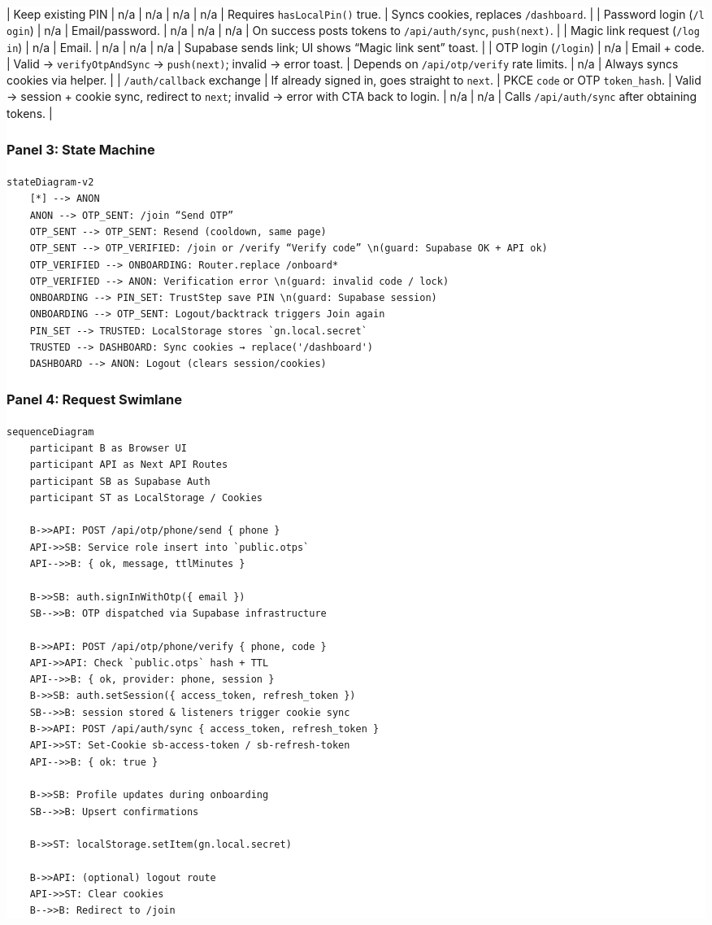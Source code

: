 | Keep existing PIN | n/a | n/a | n/a | n/a | Requires `hasLocalPin()` true. | Syncs cookies, replaces `/dashboard`. |
| Password login (`/login`) | n/a | Email/password. | n/a | n/a | n/a | On success posts tokens to `/api/auth/sync`, `push(next)`. |
| Magic link request (`/login`) | n/a | Email. | n/a | n/a | n/a | Supabase sends link; UI shows “Magic link sent” toast. |
| OTP login (`/login`) | n/a | Email + code. | Valid → `verifyOtpAndSync` → `push(next)`; invalid → error toast. | Depends on `/api/otp/verify` rate limits. | n/a | Always syncs cookies via helper. |
| `/auth/callback` exchange | If already signed in, goes straight to `next`. | PKCE `code` or OTP `token_hash`. | Valid → session + cookie sync, redirect to `next`; invalid → error with CTA back to login. | n/a | n/a | Calls `/api/auth/sync` after obtaining tokens. |

### Panel 3: State Machine

```mermaid
stateDiagram-v2
    [*] --> ANON
    ANON --> OTP_SENT: /join “Send OTP”
    OTP_SENT --> OTP_SENT: Resend (cooldown, same page)
    OTP_SENT --> OTP_VERIFIED: /join or /verify “Verify code” \n(guard: Supabase OK + API ok)
    OTP_VERIFIED --> ONBOARDING: Router.replace /onboard*
    OTP_VERIFIED --> ANON: Verification error \n(guard: invalid code / lock)
    ONBOARDING --> PIN_SET: TrustStep save PIN \n(guard: Supabase session)
    ONBOARDING --> OTP_SENT: Logout/backtrack triggers Join again
    PIN_SET --> TRUSTED: LocalStorage stores `gn.local.secret`
    TRUSTED --> DASHBOARD: Sync cookies → replace('/dashboard')
    DASHBOARD --> ANON: Logout (clears session/cookies)
```

### Panel 4: Request Swimlane

```mermaid
sequenceDiagram
    participant B as Browser UI
    participant API as Next API Routes
    participant SB as Supabase Auth
    participant ST as LocalStorage / Cookies

    B->>API: POST /api/otp/phone/send { phone }
    API->>SB: Service role insert into `public.otps`
    API-->>B: { ok, message, ttlMinutes }

    B->>SB: auth.signInWithOtp({ email })
    SB-->>B: OTP dispatched via Supabase infrastructure

    B->>API: POST /api/otp/phone/verify { phone, code }
    API->>API: Check `public.otps` hash + TTL
    API-->>B: { ok, provider: phone, session }
    B->>SB: auth.setSession({ access_token, refresh_token })
    SB-->>B: session stored & listeners trigger cookie sync
    B->>API: POST /api/auth/sync { access_token, refresh_token }
    API->>ST: Set-Cookie sb-access-token / sb-refresh-token
    API-->>B: { ok: true }

    B->>SB: Profile updates during onboarding
    SB-->>B: Upsert confirmations

    B->>ST: localStorage.setItem(gn.local.secret)

    B->>API: (optional) logout route
    API->>ST: Clear cookies
    B-->>B: Redirect to /join
```
